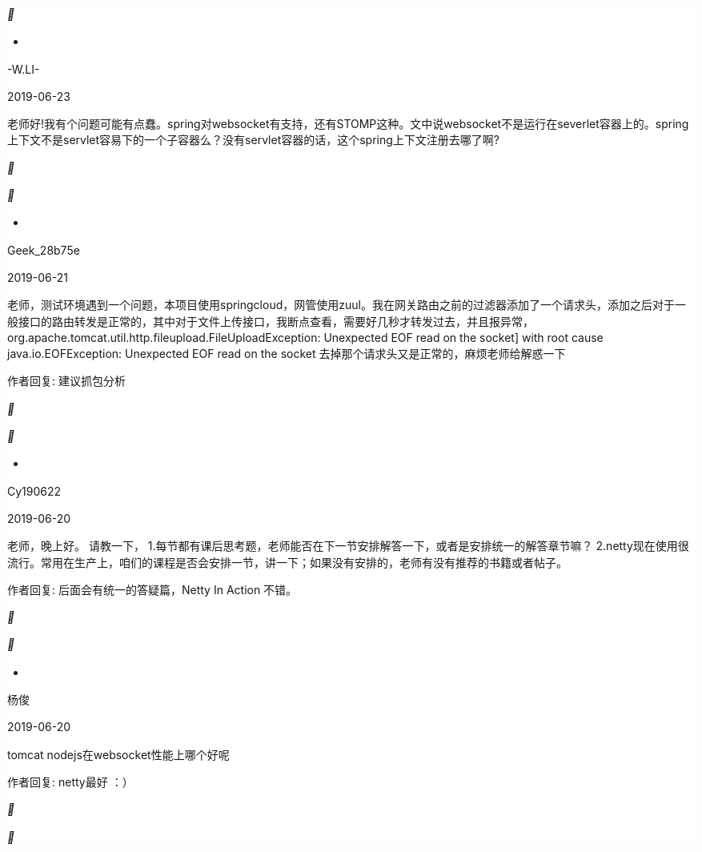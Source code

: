   **

- 

  -W.LI-

  2019-06-23

  老师好!我有个问题可能有点蠢。spring对websocket有支持，还有STOMP这种。文中说websocket不是运行在severlet容器上的。spring上下文不是servlet容易下的一个子容器么？没有servlet容器的话，这个spring上下文注册去哪了啊?

  **

  **

- 

  Geek_28b75e

  2019-06-21

  老师，测试环境遇到一个问题，本项目使用springcloud，网管使用zuul。我在网关路由之前的过滤器添加了一个请求头，添加之后对于一般接口的路由转发是正常的，其中对于文件上传接口，我断点查看，需要好几秒才转发过去，并且报异常，org.apache.tomcat.util.http.fileupload.FileUploadException: Unexpected EOF read on the socket] with root cause
  java.io.EOFException: Unexpected EOF read on the socket
  去掉那个请求头又是正常的，麻烦老师给解惑一下

  作者回复: 建议抓包分析

  **

  **

- 

  Cy190622

  2019-06-20

  老师，晚上好。
  请教一下，
  1.每节都有课后思考题，老师能否在下一节安排解答一下，或者是安排统一的解答章节嘛？
  2.netty现在使用很流行。常用在生产上，咱们的课程是否会安排一节，讲一下；如果没有安排的，老师有没有推荐的书籍或者帖子。

  作者回复: 后面会有统一的答疑篇，Netty In Action 不错。

  **

  **

- 

  杨俊

  2019-06-20

  tomcat nodejs在websocket性能上哪个好呢

  作者回复: netty最好 ：）

  **

  **
